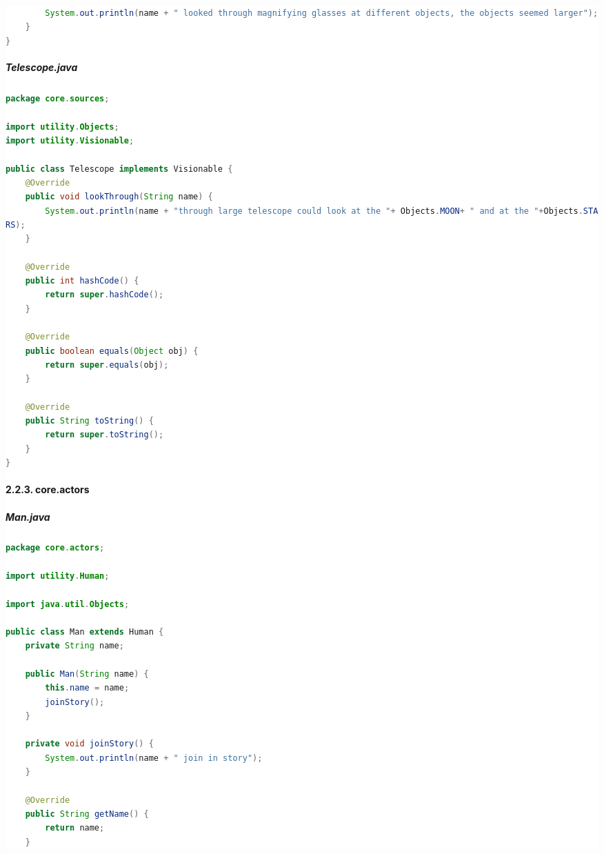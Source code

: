 ```java
        System.out.println(name + " looked through magnifying glasses at different objects, the objects seemed larger");
    }
}
```

##### Telescope.java
```java
package core.sources;

import utility.Objects;
import utility.Visionable;

public class Telescope implements Visionable {
    @Override
    public void lookThrough(String name) {
        System.out.println(name + "through large telescope could look at the "+ Objects.MOON+ " and at the "+Objects.STARS);
    }

    @Override
    public int hashCode() {
        return super.hashCode();
    }

    @Override
    public boolean equals(Object obj) {
        return super.equals(obj);
    }

    @Override
    public String toString() {
        return super.toString();
    }
}
```

#### 2.2.3. core.actors

##### Man.java
```java
package core.actors;

import utility.Human;

import java.util.Objects;

public class Man extends Human {
    private String name;

    public Man(String name) {
        this.name = name;
        joinStory();
    }

    private void joinStory() {
        System.out.println(name + " join in story");
    }

    @Override
    public String getName() {
        return name;
    }

```